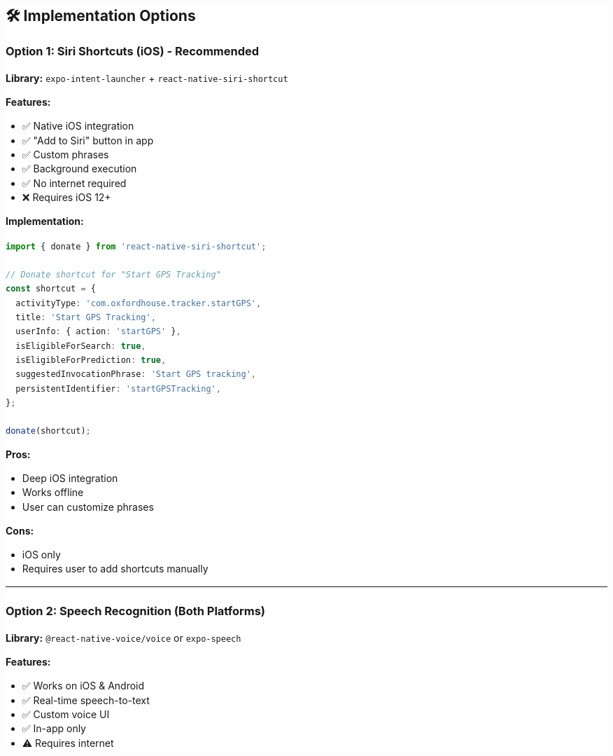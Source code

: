 
## 🛠️ Implementation Options

### **Option 1: Siri Shortcuts (iOS) - Recommended**

**Library:** `expo-intent-launcher` + `react-native-siri-shortcut`

**Features:**
- ✅ Native iOS integration
- ✅ "Add to Siri" button in app
- ✅ Custom phrases
- ✅ Background execution
- ✅ No internet required
- ❌ Requires iOS 12+

**Implementation:**
```typescript
import { donate } from 'react-native-siri-shortcut';

// Donate shortcut for "Start GPS Tracking"
const shortcut = {
  activityType: 'com.oxfordhouse.tracker.startGPS',
  title: 'Start GPS Tracking',
  userInfo: { action: 'startGPS' },
  isEligibleForSearch: true,
  isEligibleForPrediction: true,
  suggestedInvocationPhrase: 'Start GPS tracking',
  persistentIdentifier: 'startGPSTracking',
};

donate(shortcut);
```

**Pros:**
- Deep iOS integration
- Works offline
- User can customize phrases

**Cons:**
- iOS only
- Requires user to add shortcuts manually

---

### **Option 2: Speech Recognition (Both Platforms)**

**Library:** `@react-native-voice/voice` or `expo-speech`

**Features:**
- ✅ Works on iOS & Android
- ✅ Real-time speech-to-text
- ✅ Custom voice UI
- ✅ In-app only
- ⚠️ Requires internet
